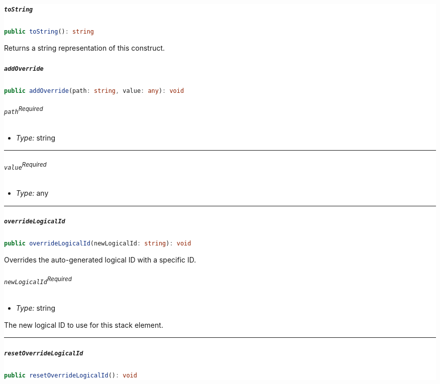 
##### `toString` <a name="toString" id="@cdktf/aws-cdk.imagebuilderImage.ImagebuilderImage.toString"></a>

```typescript
public toString(): string
```

Returns a string representation of this construct.

##### `addOverride` <a name="addOverride" id="@cdktf/aws-cdk.imagebuilderImage.ImagebuilderImage.addOverride"></a>

```typescript
public addOverride(path: string, value: any): void
```

###### `path`<sup>Required</sup> <a name="path" id="@cdktf/aws-cdk.imagebuilderImage.ImagebuilderImage.addOverride.parameter.path"></a>

- *Type:* string

---

###### `value`<sup>Required</sup> <a name="value" id="@cdktf/aws-cdk.imagebuilderImage.ImagebuilderImage.addOverride.parameter.value"></a>

- *Type:* any

---

##### `overrideLogicalId` <a name="overrideLogicalId" id="@cdktf/aws-cdk.imagebuilderImage.ImagebuilderImage.overrideLogicalId"></a>

```typescript
public overrideLogicalId(newLogicalId: string): void
```

Overrides the auto-generated logical ID with a specific ID.

###### `newLogicalId`<sup>Required</sup> <a name="newLogicalId" id="@cdktf/aws-cdk.imagebuilderImage.ImagebuilderImage.overrideLogicalId.parameter.newLogicalId"></a>

- *Type:* string

The new logical ID to use for this stack element.

---

##### `resetOverrideLogicalId` <a name="resetOverrideLogicalId" id="@cdktf/aws-cdk.imagebuilderImage.ImagebuilderImage.resetOverrideLogicalId"></a>

```typescript
public resetOverrideLogicalId(): void
```

